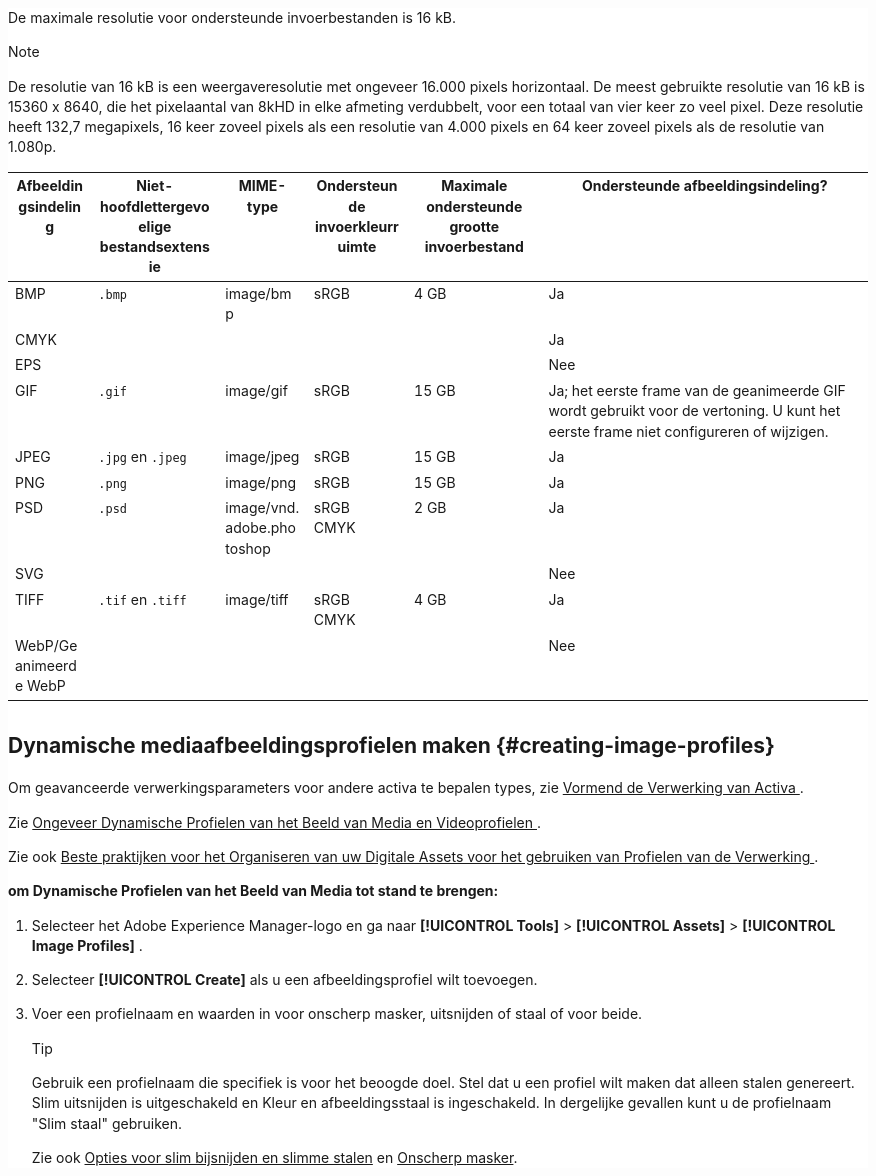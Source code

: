 De maximale resolutie voor ondersteunde invoerbestanden is 16 kB.

>[!NOTE]
>
>De resolutie van 16 kB is een weergaveresolutie met ongeveer 16.000 pixels horizontaal. De meest gebruikte resolutie van 16 kB is 15360 x 8640, die het pixelaantal van 8kHD in elke afmeting verdubbelt, voor een totaal van vier keer zo veel pixel. Deze resolutie heeft 132,7 megapixels, 16 keer zoveel pixels als een resolutie van 4.000 pixels en 64 keer zoveel pixels als de resolutie van 1.080p.

| Afbeeldingsindeling | Niet-hoofdlettergevoelige bestandsextensie | MIME-type | Ondersteunde invoerkleurruimte | Maximale ondersteunde grootte invoerbestand | Ondersteunde afbeeldingsindeling? |
| --- | --- | --- | --- | --- | --- |
| BMP | `.bmp` | image/bmp | sRGB | 4 GB | Ja |
| CMYK | | | | | Ja |
| EPS | | | | | Nee |
| GIF | `.gif` | image/gif | sRGB | 15 GB | Ja; het eerste frame van de geanimeerde GIF wordt gebruikt voor de vertoning. U kunt het eerste frame niet configureren of wijzigen. |
| JPEG | `.jpg` en `.jpeg` | image/jpeg | sRGB | 15 GB | Ja |
| PNG | `.png` | image/png | sRGB | 15 GB | Ja |
| PSD | `.psd` | image/vnd.adobe.photoshop | sRGB <br> CMYK | 2 GB | Ja |
| SVG | | | | | Nee |
| TIFF | `.tif` en `.tiff` | image/tiff | sRGB <br> CMYK | 4 GB | Ja |
| WebP/Geanimeerde WebP | | | | | Nee |

## Dynamische mediaafbeeldingsprofielen maken {#creating-image-profiles}

Om geavanceerde verwerkingsparameters voor andere activa te bepalen types, zie [ Vormend de Verwerking van Activa ](config-dm.md#configuring-asset-processing).

Zie [ Ongeveer Dynamische Profielen van het Beeld van Media en Videoprofielen ](/help/assets/dynamic-media/about-image-video-profiles.md).

Zie ook [ Beste praktijken voor het Organiseren van uw Digitale Assets voor het gebruiken van Profielen van de Verwerking ](/help/assets/organize-assets.md).

**om Dynamische Profielen van het Beeld van Media tot stand te brengen:**

1. Selecteer het Adobe Experience Manager-logo en ga naar **[!UICONTROL Tools]** > **[!UICONTROL Assets]** > **[!UICONTROL Image Profiles]** .
1. Selecteer **[!UICONTROL Create]** als u een afbeeldingsprofiel wilt toevoegen.
1. Voer een profielnaam en waarden in voor onscherp masker, uitsnijden of staal of voor beide.

   >[!TIP]
   >
   >Gebruik een profielnaam die specifiek is voor het beoogde doel. Stel dat u een profiel wilt maken dat alleen stalen genereert. Slim uitsnijden is uitgeschakeld en Kleur en afbeeldingsstaal is ingeschakeld. In dergelijke gevallen kunt u de profielnaam &quot;Slim staal&quot; gebruiken.

   Zie ook [Opties voor slim bijsnijden en slimme stalen](#crop-options) en [Onscherp masker](#unsharp-mask).
